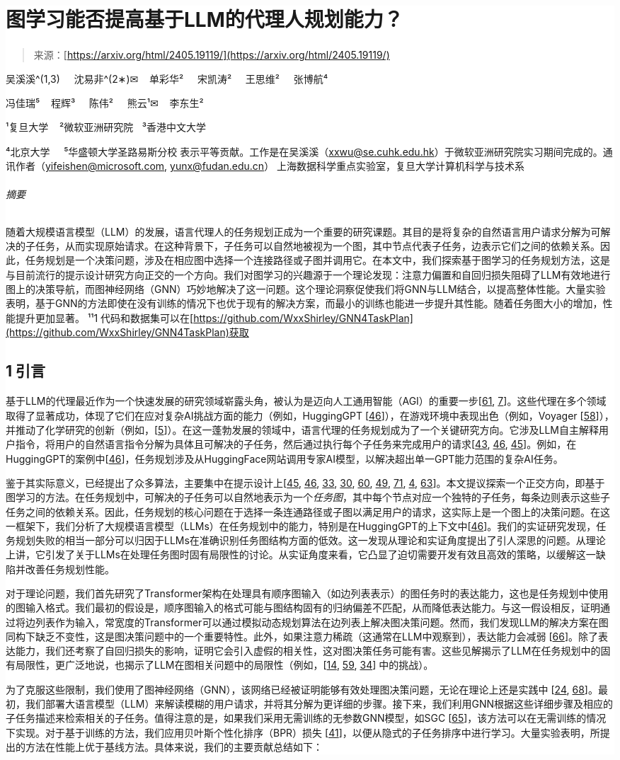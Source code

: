 

# 图学习能否提高基于LLM的代理人规划能力？

> 来源：[https://arxiv.org/html/2405.19119/](https://arxiv.org/html/2405.19119/)

吴溪溪^(1,3)     沈易非^(2∗)✉    单彩华²     宋凯涛²     王思维²     张博航⁴

冯佳瑞⁵    程辉³     陈伟²     熊云¹✉    李东生²

¹复旦大学    ²微软亚洲研究院   ³香港中文大学

⁴北京大学     ⁵华盛顿大学圣路易斯分校 表示平等贡献。工作是在吴溪溪（xxwu@se.cuhk.edu.hk）于微软亚洲研究院实习期间完成的。通讯作者（yifeishen@microsoft.com, yunx@fudan.edu.cn） 上海数据科学重点实验室，复旦大学计算机科学与技术系

###### 摘要

随着大规模语言模型（LLM）的发展，语言代理人的任务规划正成为一个重要的研究课题。其目的是将复杂的自然语言用户请求分解为可解决的子任务，从而实现原始请求。在这种背景下，子任务可以自然地被视为一个图，其中节点代表子任务，边表示它们之间的依赖关系。因此，任务规划是一个决策问题，涉及在相应图中选择一个连接路径或子图并调用它。在本文中，我们探索基于图学习的任务规划方法，这是与目前流行的提示设计研究方向正交的一个方向。我们对图学习的兴趣源于一个理论发现：注意力偏置和自回归损失阻碍了LLM有效地进行图上的决策导航，而图神经网络（GNN）巧妙地解决了这一问题。这个理论洞察促使我们将GNN与LLM结合，以提高整体性能。大量实验表明，基于GNN的方法即使在没有训练的情况下也优于现有的解决方案，而最小的训练也能进一步提升其性能。随着任务图大小的增加，性能提升更加显著。 ¹¹1 代码和数据集可以在[https://github.com/WxxShirley/GNN4TaskPlan](https://github.com/WxxShirley/GNN4TaskPlan)获取

## 1 引言

基于LLM的代理最近作为一个快速发展的研究领域崭露头角，被认为是迈向人工通用智能（AGI）的重要一步[[61](https://arxiv.org/html/2405.19119v3#bib.bib61), [7](https://arxiv.org/html/2405.19119v3#bib.bib7)]。这些代理在多个领域取得了显著成功，体现了它们在应对复杂AI挑战方面的能力（例如，HuggingGPT [[46](https://arxiv.org/html/2405.19119v3#bib.bib46)]），在游戏环境中表现出色（例如，Voyager [[58](https://arxiv.org/html/2405.19119v3#bib.bib58)]），并推动了化学研究的创新（例如，[[5](https://arxiv.org/html/2405.19119v3#bib.bib5)]）。在这一蓬勃发展的领域中，语言代理的任务规划成为了一个关键研究方向。它涉及LLM自主解释用户指令，将用户的自然语言指令分解为具体且可解决的子任务，然后通过执行每个子任务来完成用户的请求[[43](https://arxiv.org/html/2405.19119v3#bib.bib43), [46](https://arxiv.org/html/2405.19119v3#bib.bib46), [45](https://arxiv.org/html/2405.19119v3#bib.bib45)]。例如，在HuggingGPT的案例中[[46](https://arxiv.org/html/2405.19119v3#bib.bib46)]，任务规划涉及从HuggingFace网站调用专家AI模型，以解决超出单一GPT能力范围的复杂AI任务。

鉴于其实际意义，已经提出了众多算法，主要集中在提示设计上[[45](https://arxiv.org/html/2405.19119v3#bib.bib45), [46](https://arxiv.org/html/2405.19119v3#bib.bib46), [33](https://arxiv.org/html/2405.19119v3#bib.bib33), [30](https://arxiv.org/html/2405.19119v3#bib.bib30), [60](https://arxiv.org/html/2405.19119v3#bib.bib60), [49](https://arxiv.org/html/2405.19119v3#bib.bib49), [71](https://arxiv.org/html/2405.19119v3#bib.bib71), [4](https://arxiv.org/html/2405.19119v3#bib.bib4), [63](https://arxiv.org/html/2405.19119v3#bib.bib63)]。本文提议探索一个正交方向，即基于图学习的方法。在任务规划中，可解决的子任务可以自然地表示为一个*任务图*，其中每个节点对应一个独特的子任务，每条边则表示这些子任务之间的依赖关系。因此，任务规划的核心问题在于选择一条连通路径或子图以满足用户的请求，这实际上是一个图上的决策问题。在这一框架下，我们分析了大规模语言模型（LLMs）在任务规划中的能力，特别是在HuggingGPT的上下文中[[46](https://arxiv.org/html/2405.19119v3#bib.bib46)]。我们的实证研究发现，任务规划失败的相当一部分可以归因于LLMs在准确识别任务图结构方面的低效。这一发现从理论和实证角度提出了引人深思的问题。从理论上讲，它引发了关于LLMs在处理任务图时固有局限性的讨论。从实证角度来看，它凸显了迫切需要开发有效且高效的策略，以缓解这一缺陷并改善任务规划性能。

对于理论问题，我们首先研究了Transformer架构在处理具有顺序图输入（如边列表表示）的图任务时的表达能力，这也是任务规划中使用的图输入格式。我们最初的假设是，顺序图输入的格式可能与图结构固有的归纳偏差不匹配，从而降低表达能力。与这一假设相反，证明通过将边列表作为输入，常宽度的Transformer可以通过模拟动态规划算法在边列表上解决图决策问题。然而，我们发现LLM的解决方案在图同构下缺乏不变性，这是图决策问题中的一个重要特性。此外，如果注意力稀疏（这通常在LLM中观察到），表达能力会减弱 [[66](https://arxiv.org/html/2405.19119v3#bib.bib66)]。除了表达能力，我们还考察了自回归损失的影响，证明它会引入虚假的相关性，这对图决策任务可能有害。这些见解揭示了LLM在任务规划中的固有局限性，更广泛地说，也揭示了LLM在图相关问题中的局限性（例如，[[14](https://arxiv.org/html/2405.19119v3#bib.bib14), [59](https://arxiv.org/html/2405.19119v3#bib.bib59), [34](https://arxiv.org/html/2405.19119v3#bib.bib34)] 中的挑战）。

为了克服这些限制，我们使用了图神经网络（GNN），该网络已经被证明能够有效处理图决策问题，无论在理论上还是实践中 [[24](https://arxiv.org/html/2405.19119v3#bib.bib24), [68](https://arxiv.org/html/2405.19119v3#bib.bib68)]。最初，我们部署大语言模型（LLM）来解读模糊的用户请求，并将其分解为更详细的步骤。接下来，我们利用GNN根据这些详细步骤及相应的子任务描述来检索相关的子任务。值得注意的是，如果我们采用无需训练的无参数GNN模型，如SGC [[65](https://arxiv.org/html/2405.19119v3#bib.bib65)]，该方法可以在无需训练的情况下实现。对于基于训练的方法，我们应用贝叶斯个性化排序（BPR）损失 [[41](https://arxiv.org/html/2405.19119v3#bib.bib41)]，以便从隐式的子任务排序中进行学习。大量实验表明，所提出的方法在性能上优于基线方法。具体来说，我们的主要贡献总结如下：
